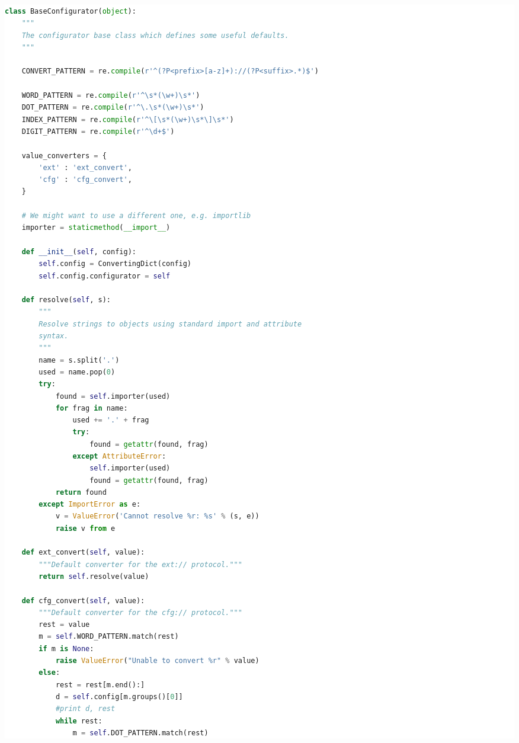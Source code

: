 



```python
class BaseConfigurator(object):
    """
    The configurator base class which defines some useful defaults.
    """

    CONVERT_PATTERN = re.compile(r'^(?P<prefix>[a-z]+)://(?P<suffix>.*)$')

    WORD_PATTERN = re.compile(r'^\s*(\w+)\s*')
    DOT_PATTERN = re.compile(r'^\.\s*(\w+)\s*')
    INDEX_PATTERN = re.compile(r'^\[\s*(\w+)\s*\]\s*')
    DIGIT_PATTERN = re.compile(r'^\d+$')

    value_converters = {
        'ext' : 'ext_convert',
        'cfg' : 'cfg_convert',
    }

    # We might want to use a different one, e.g. importlib
    importer = staticmethod(__import__)

    def __init__(self, config):
        self.config = ConvertingDict(config)
        self.config.configurator = self

    def resolve(self, s):
        """
        Resolve strings to objects using standard import and attribute
        syntax.
        """
        name = s.split('.')
        used = name.pop(0)
        try:
            found = self.importer(used)
            for frag in name:
                used += '.' + frag
                try:
                    found = getattr(found, frag)
                except AttributeError:
                    self.importer(used)
                    found = getattr(found, frag)
            return found
        except ImportError as e:
            v = ValueError('Cannot resolve %r: %s' % (s, e))
            raise v from e

    def ext_convert(self, value):
        """Default converter for the ext:// protocol."""
        return self.resolve(value)

    def cfg_convert(self, value):
        """Default converter for the cfg:// protocol."""
        rest = value
        m = self.WORD_PATTERN.match(rest)
        if m is None:
            raise ValueError("Unable to convert %r" % value)
        else:
            rest = rest[m.end():]
            d = self.config[m.groups()[0]]
            #print d, rest
            while rest:
                m = self.DOT_PATTERN.match(rest)
```